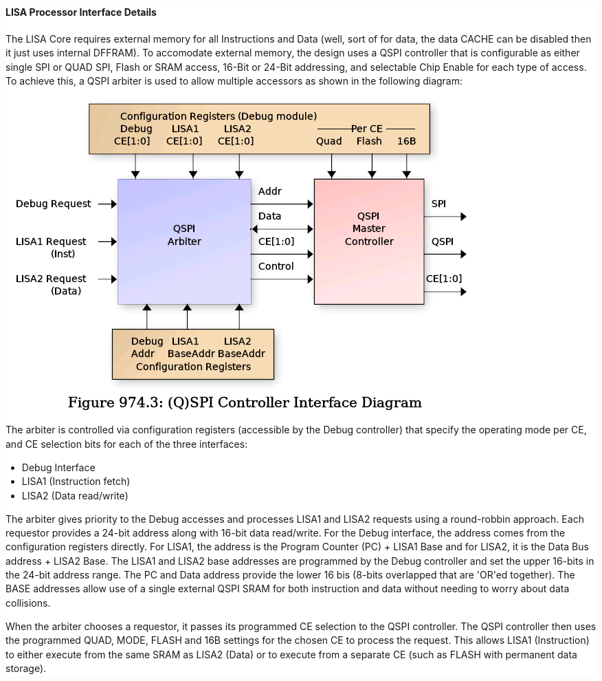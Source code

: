 #### LISA Processor Interface Details

The LISA Core requires external memory for all Instructions and Data (well, sort of for data, the
data CACHE can be disabled then it just uses internal DFFRAM).  To accomodate external memory,
the design uses a QSPI controller that is configurable as either single SPI or
QUAD SPI, Flash or SRAM access, 16-Bit or 24-Bit addressing, and selectable Chip Enable for each
type of access.  To achieve this, a QSPI arbiter is used to allow multiple accessors as shown in
the following diagram:

![](images/qspi_arch.png)

The arbiter is controlled via configuration registers (accessible by the Debug controller)
that specify the operating mode per CE, and CE selection bits for each of the three interfaces:

- Debug Interface
- LISA1 (Instruction fetch)
- LISA2 (Data read/write)

The arbiter gives priority to the Debug accesses and processes LISA1 and LISA2 requests using
a round-robbin approach.  Each requestor provides a 24-bit address along with 16-bit data read/write.
For the Debug interface, the address comes from the configuration registers directly.  For LISA1,
the address is the Program Counter (PC) + LISA1 Base and for LISA2, it is the Data Bus address +
LISA2 Base.  The LISA1 and LISA2 base addresses are programmed by the Debug controller and set the
upper 16-bits in the 24-bit address range.  The PC and Data address provide the lower 16 bis (8-bits
overlapped that are 'OR'ed together).  The BASE addresses allow use of a single external QSPI SRAM
for both instruction and data without needing to worry about data collisions.

When the arbiter chooses a requestor, it passes its programmed CE selection to the QSPI controller.  The
QSPI controller then uses the programmed QUAD, MODE, FLASH and 16B settings for the chosen CE to process the
request.  This allows LISA1 (Instruction) to either execute from the same SRAM as LISA2 (Data) or to
execute from a separate CE (such as FLASH with permanent data storage).
